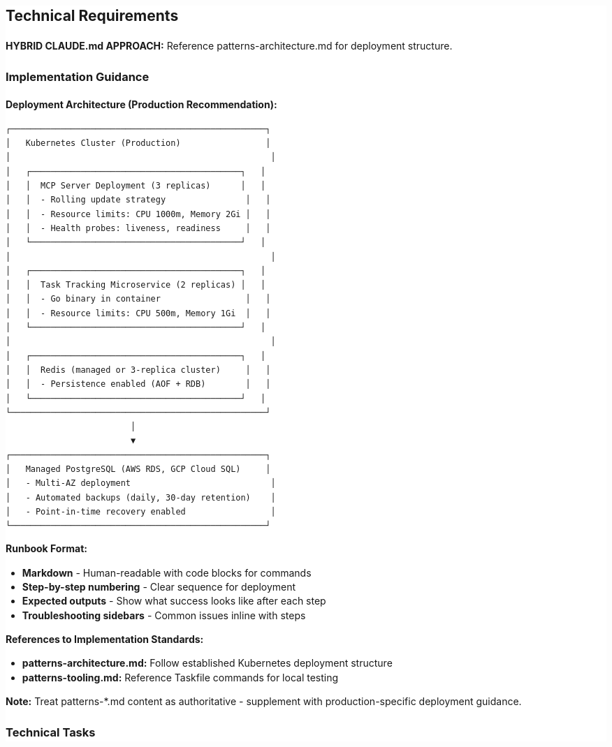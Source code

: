 ## Technical Requirements

**HYBRID CLAUDE.md APPROACH:** Reference patterns-architecture.md for deployment structure.

### Implementation Guidance

**Deployment Architecture (Production Recommendation):**
```
┌───────────────────────────────────────────────────┐
│   Kubernetes Cluster (Production)                 │
│                                                    │
│   ┌──────────────────────────────────────────┐   │
│   │  MCP Server Deployment (3 replicas)      │   │
│   │  - Rolling update strategy                │   │
│   │  - Resource limits: CPU 1000m, Memory 2Gi │   │
│   │  - Health probes: liveness, readiness     │   │
│   └──────────────────────────────────────────┘   │
│                                                    │
│   ┌──────────────────────────────────────────┐   │
│   │  Task Tracking Microservice (2 replicas) │   │
│   │  - Go binary in container                 │   │
│   │  - Resource limits: CPU 500m, Memory 1Gi  │   │
│   └──────────────────────────────────────────┘   │
│                                                    │
│   ┌──────────────────────────────────────────┐   │
│   │  Redis (managed or 3-replica cluster)     │   │
│   │  - Persistence enabled (AOF + RDB)        │   │
│   └──────────────────────────────────────────┘   │
└───────────────────────────────────────────────────┘
                         │
                         ▼
┌───────────────────────────────────────────────────┐
│   Managed PostgreSQL (AWS RDS, GCP Cloud SQL)     │
│   - Multi-AZ deployment                            │
│   - Automated backups (daily, 30-day retention)    │
│   - Point-in-time recovery enabled                 │
└───────────────────────────────────────────────────┘
```

**Runbook Format:**
- **Markdown** - Human-readable with code blocks for commands
- **Step-by-step numbering** - Clear sequence for deployment
- **Expected outputs** - Show what success looks like after each step
- **Troubleshooting sidebars** - Common issues inline with steps

**References to Implementation Standards:**
- **patterns-architecture.md:** Follow established Kubernetes deployment structure
- **patterns-tooling.md:** Reference Taskfile commands for local testing

**Note:** Treat patterns-*.md content as authoritative - supplement with production-specific deployment guidance.

### Technical Tasks
